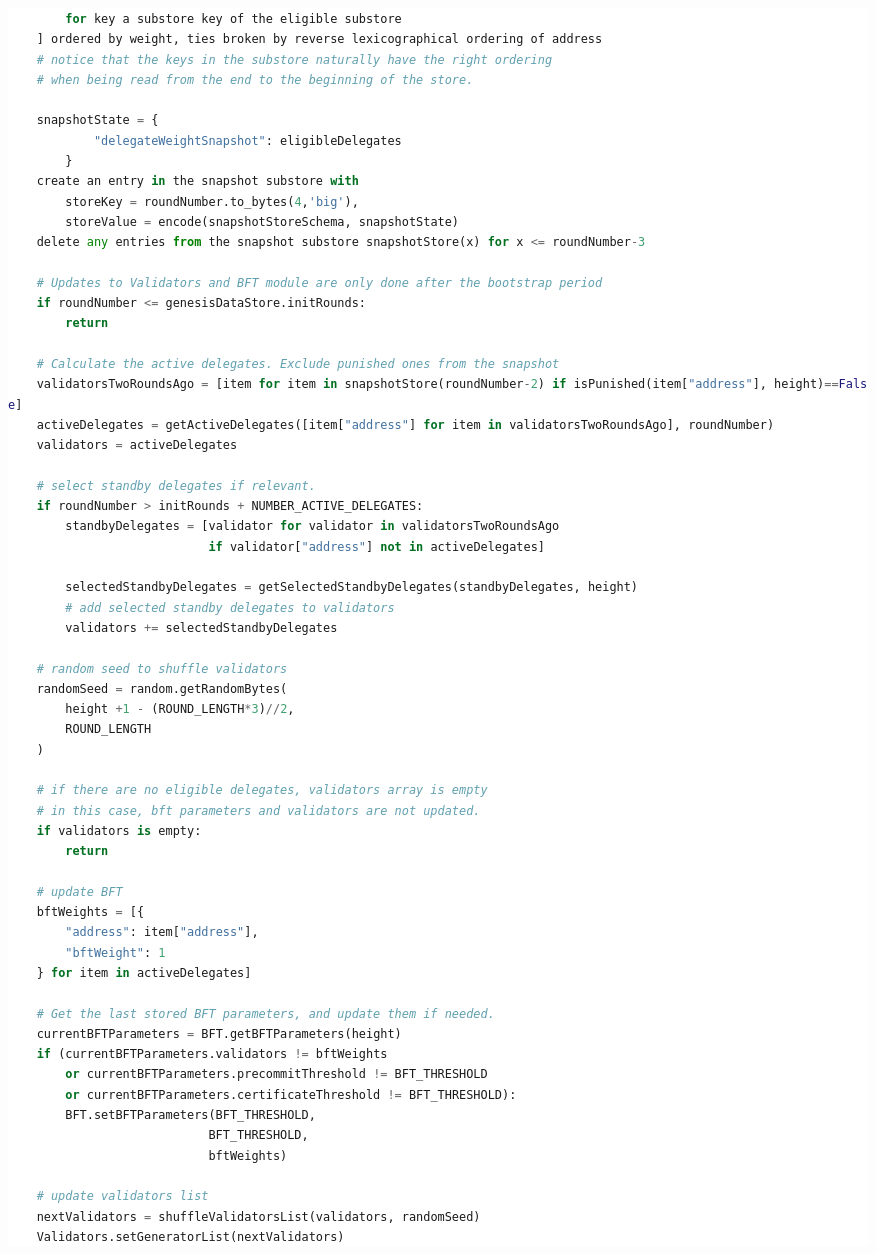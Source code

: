 ```python
        for key a substore key of the eligible substore
    ] ordered by weight, ties broken by reverse lexicographical ordering of address 
    # notice that the keys in the substore naturally have the right ordering 
    # when being read from the end to the beginning of the store.
    
    snapshotState = {
            "delegateWeightSnapshot": eligibleDelegates
        } 
    create an entry in the snapshot substore with
        storeKey = roundNumber.to_bytes(4,'big'),
        storeValue = encode(snapshotStoreSchema, snapshotState)
    delete any entries from the snapshot substore snapshotStore(x) for x <= roundNumber-3

    # Updates to Validators and BFT module are only done after the bootstrap period
    if roundNumber <= genesisDataStore.initRounds:
        return

    # Calculate the active delegates. Exclude punished ones from the snapshot
    validatorsTwoRoundsAgo = [item for item in snapshotStore(roundNumber-2) if isPunished(item["address"], height)==False]
    activeDelegates = getActiveDelegates([item["address"] for item in validatorsTwoRoundsAgo], roundNumber)
    validators = activeDelegates

    # select standby delegates if relevant.
    if roundNumber > initRounds + NUMBER_ACTIVE_DELEGATES:
        standbyDelegates = [validator for validator in validatorsTwoRoundsAgo 
                            if validator["address"] not in activeDelegates]
        
        selectedStandbyDelegates = getSelectedStandbyDelegates(standbyDelegates, height)
        # add selected standby delegates to validators 
        validators += selectedStandbyDelegates

    # random seed to shuffle validators
    randomSeed = random.getRandomBytes(
        height +1 - (ROUND_LENGTH*3)//2,
        ROUND_LENGTH
    )

    # if there are no eligible delegates, validators array is empty 
    # in this case, bft parameters and validators are not updated.
    if validators is empty:
        return

    # update BFT
    bftWeights = [{
        "address": item["address"],
        "bftWeight": 1
    } for item in activeDelegates]

    # Get the last stored BFT parameters, and update them if needed.
    currentBFTParameters = BFT.getBFTParameters(height)
    if (currentBFTParameters.validators != bftWeights
        or currentBFTParameters.precommitThreshold != BFT_THRESHOLD
        or currentBFTParameters.certificateThreshold != BFT_THRESHOLD):
        BFT.setBFTParameters(BFT_THRESHOLD,
                            BFT_THRESHOLD,
                            bftWeights)

    # update validators list
    nextValidators = shuffleValidatorsList(validators, randomSeed)
    Validators.setGeneratorList(nextValidators)
```

[lip-0003]: https://github.com/LiskHQ/lips/blob/main/proposals/lip-0003.md
[lip-0022]: https://github.com/LiskHQ/lips/blob/main/proposals/lip-0022.md
[lip-0023]: https://github.com/LiskHQ/lips/blob/main/proposals/lip-0023.md
[lip-0023#delegate-productivity]: https://github.com/LiskHQ/lips/blob/main/proposals/lip-0023.md#delegate-productivity-1
[lip-0023#locking-period]: https://github.com/LiskHQ/lips/blob/main/proposals/lip-0023.md#voting-by-locking-tokens
[lip-0023#explicit-unlock-mechanism]: https://github.com/LiskHQ/lips/blob/main/proposals/lip-0023.md#explicit-unlock-mechanism
[lip-0023#new-unlock-transaction]: https://github.com/LiskHQ/lips/blob/main/proposals/lip-0023.md#new-unlock-transaction
[lip-0023#new-vote-transaction]: https://github.com/LiskHQ/lips/blob/main/proposals/lip-0023.md#new-vote-transaction-1
[lip-0024#applying-a-pom-transaction]: https://github.com/LiskHQ/lips/blob/main/proposals/lip-0024.md#applying-a-pom-transaction
[lip-0024#rationale]: https://github.com/LiskHQ/lips/blob/main/proposals/lip-0024.md#rationale
[lip-0024#validity-of-a-pom-transaction]: https://github.com/LiskHQ/lips/blob/main/proposals/lip-0024.md#validity-of-a-pom-transaction
[lip-0034#bootstrap-period]: https://github.com/LiskHQ/lips/blob/main/proposals/lip-0034.md#bootstrap-period
[lip-0037#chain-identifiers]: https://github.com/LiskHQ/lips/blob/main/proposals/lip-0037.md#chain-identifiers
[lip-0038#public-key-registration]: https://github.com/LiskHQ/lips/blob/main/proposals/lip-0038.md#public-key-registration-and-proof-of-possession
[lip-0040]: https://github.com/LiskHQ/lips/blob/main/proposals/lip-0040.md
[lip-0043#chainid]: https://github.com/LiskHQ/lips/blob/main/proposals/lip-0043.md#chain-id
[lip-0044]: https://github.com/LiskHQ/lips/blob/main/proposals/lip-0044.md
[lip-0045#constants]: https://github.com/LiskHQ/lips/blob/main/proposals/lip-0045.md#notation-and-constants
[lip-0051]: https://github.com/LiskHQ/lips/blob/main/proposals/lip-0051.md
[lip-0051#tokenID]: https://github.com/LiskHQ/lips/blob/main/proposals/lip-0051.md#token-id-and-native-tokens
[lip-0055]: https://github.com/LiskHQ/lips/blob/main/proposals/lip-0055.md
[lip-0055#block-header-json-schema]: https://github.com/LiskHQ/lips/blob/main/proposals/lip-0055.md#block-header-json-schema
[lip-0059]: https://github.com/LiskHQ/lips/blob/main/proposals/lip-0059.md
[lip-0062#specification]: https://github.com/LiskHQ/lips/blob/main/proposals/lip-0062.md#specification
[lip-0068]: https://github.com/LiskHQ/lips/blob/main/proposals/lip-0068.md
